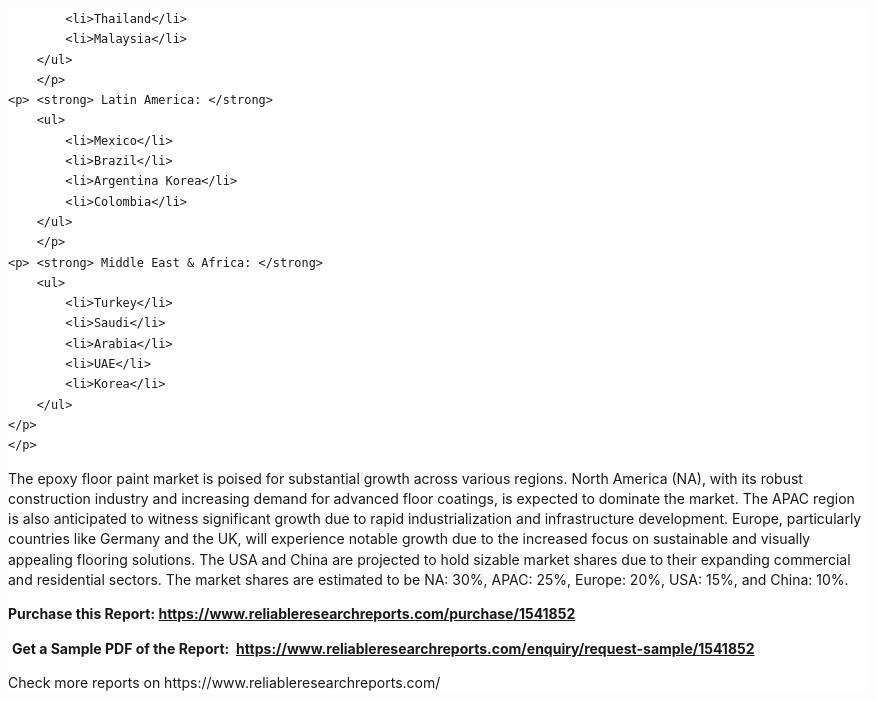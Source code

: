             <li>Thailand</li>
            <li>Malaysia</li>
        </ul>
        </p> 
    <p> <strong> Latin America: </strong>
        <ul>
            <li>Mexico</li>
            <li>Brazil</li>
            <li>Argentina Korea</li>
            <li>Colombia</li>
        </ul>
        </p> 
    <p> <strong> Middle East & Africa: </strong>
        <ul>
            <li>Turkey</li>
            <li>Saudi</li>
            <li>Arabia</li>
            <li>UAE</li>
            <li>Korea</li>
        </ul>
    </p>
    </p>
<p><p>The epoxy floor paint market is poised for substantial growth across various regions. North America (NA), with its robust construction industry and increasing demand for advanced floor coatings, is expected to dominate the market. The APAC region is also anticipated to witness significant growth due to rapid industrialization and infrastructure development. Europe, particularly countries like Germany and the UK, will experience notable growth due to the increased focus on sustainable and visually appealing flooring solutions. The USA and China are projected to hold sizable market shares due to their expanding commercial and residential sectors. The market shares are estimated to be NA: 30%, APAC: 25%, Europe: 20%, USA: 15%, and China: 10%.</p></p>
<p><strong>Purchase this Report: <a href="https://www.reliableresearchreports.com/purchase/1541852">https://www.reliableresearchreports.com/purchase/1541852</a></strong></p>
<p>&nbsp;<strong>Get a Sample PDF of the Report:&nbsp;&nbsp;<a href="https://www.reliableresearchreports.com/enquiry/request-sample/1541852">https://www.reliableresearchreports.com/enquiry/request-sample/1541852</a></strong></p>
<p><strong></strong></p>
<p>Check more reports on https://www.reliableresearchreports.com/</p>